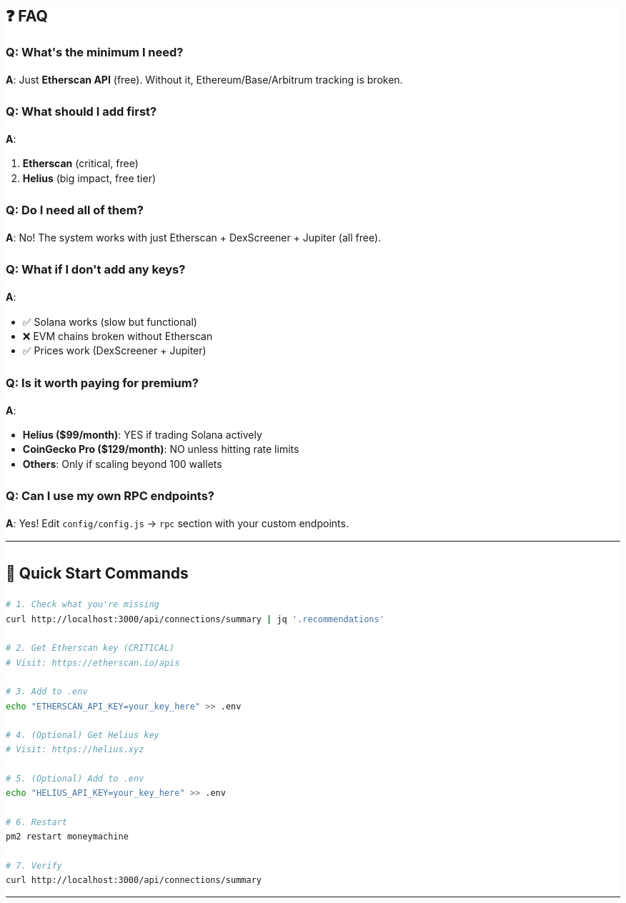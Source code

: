 
## ❓ FAQ

### Q: What's the minimum I need?
**A**: Just **Etherscan API** (free). Without it, Ethereum/Base/Arbitrum tracking is broken.

### Q: What should I add first?
**A**: 
1. **Etherscan** (critical, free)
2. **Helius** (big impact, free tier)

### Q: Do I need all of them?
**A**: No! The system works with just Etherscan + DexScreener + Jupiter (all free).

### Q: What if I don't add any keys?
**A**: 
- ✅ Solana works (slow but functional)
- ❌ EVM chains broken without Etherscan
- ✅ Prices work (DexScreener + Jupiter)

### Q: Is it worth paying for premium?
**A**: 
- **Helius ($99/month)**: YES if trading Solana actively
- **CoinGecko Pro ($129/month)**: NO unless hitting rate limits
- **Others**: Only if scaling beyond 100 wallets

### Q: Can I use my own RPC endpoints?
**A**: Yes! Edit `config/config.js` → `rpc` section with your custom endpoints.

---

## 🚀 Quick Start Commands

```bash
# 1. Check what you're missing
curl http://localhost:3000/api/connections/summary | jq '.recommendations'

# 2. Get Etherscan key (CRITICAL)
# Visit: https://etherscan.io/apis

# 3. Add to .env
echo "ETHERSCAN_API_KEY=your_key_here" >> .env

# 4. (Optional) Get Helius key
# Visit: https://helius.xyz

# 5. (Optional) Add to .env
echo "HELIUS_API_KEY=your_key_here" >> .env

# 6. Restart
pm2 restart moneymachine

# 7. Verify
curl http://localhost:3000/api/connections/summary
```

---